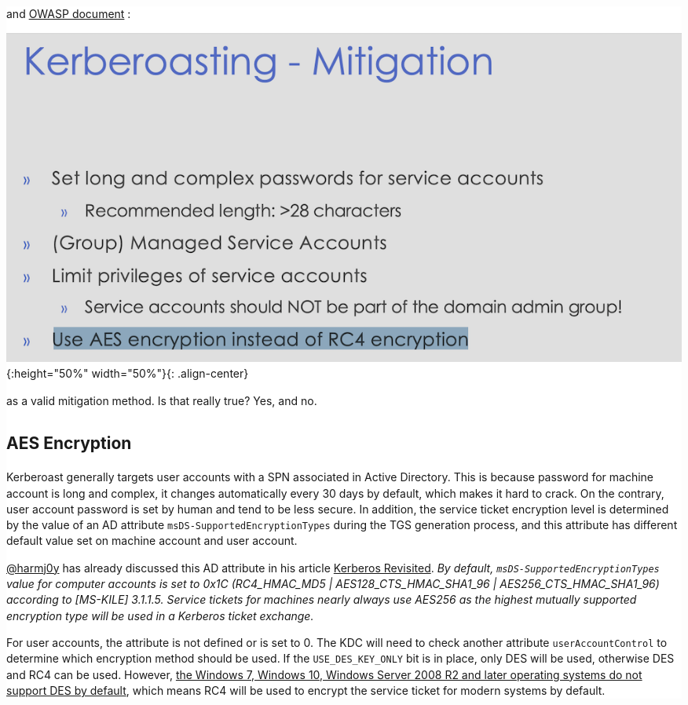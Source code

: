 
and [OWASP document](https://www.owasp.org/images/4/4a/OWASP_Frankfurt_-44_Kerberoasting.pdf) :

![mire](/assets/img/kerberoasting/owasp.png){:height="50%" width="50%"}{: .align-center}


as a valid mitigation method. Is that really true? Yes, and no.





## AES Encryption



Kerberoast generally targets user accounts with a SPN associated in Active Directory. This is because password for machine account is long and complex, it changes automatically every 30 days by default, which makes it hard to crack. On the contrary, user account password is set by human and tend to be less secure. In addition, the service ticket encryption level is determined by the value of an AD attribute `msDS-SupportedEncryptionTypes` during the TGS generation process, and this attribute has different default value set on machine account and user account.



[@harmj0y](https://twitter.com/harmj0y) has already discussed this AD attribute in his article [Kerberos Revisited](https://www.harmj0y.net/blog/redteaming/kerberoasting-revisited/). *By default, `msDS-SupportedEncryptionTypes` value for computer accounts is set to 0x1C (RC4_HMAC_MD5 \| AES128_CTS_HMAC_SHA1_96 \| AES256_CTS_HMAC_SHA1_96) according to [MS-KILE] 3.1.1.5. Service tickets for machines nearly always use AES256 as the highest mutually supported encryption type will be used in a Kerberos ticket exchange.*



For user accounts, the attribute is not defined or is set to 0. The KDC will need to check another attribute `userAccountControl` to determine which encryption method should be used. If the `USE_DES_KEY_ONLY` bit is in place, only DES will be used, otherwise DES and RC4 can be used. However, [the Windows 7, Windows 10, Windows Server 2008 R2 and later operating systems do not support DES by default](https://docs.microsoft.com/en-us/windows/security/threat-protection/security-policy-settings/network-security-configure-encryption-types-allowed-for-kerberos), which means RC4 will be used to encrypt the service ticket for modern systems by default.
